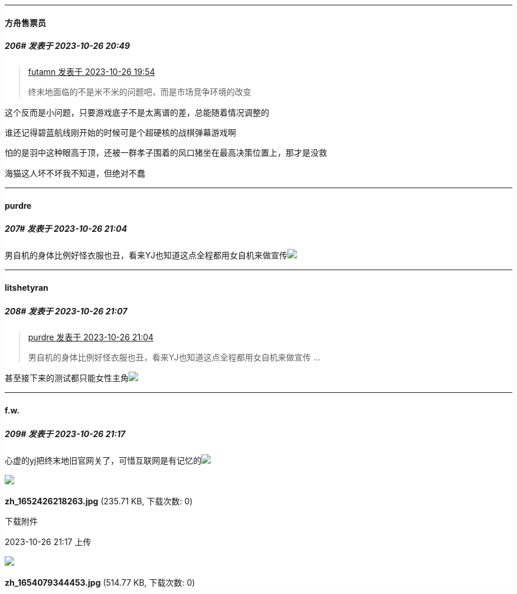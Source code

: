 *****

####  方舟售票员  
##### 206#       发表于 2023-10-26 20:49

<blockquote><a href="httphttps://bbs.saraba1st.com/2b/forum.php?mod=redirect&amp;goto=findpost&amp;pid=62840444&amp;ptid=2158193" target="_blank">futamn 发表于 2023-10-26 19:54</a>

终末地面临的不是米不米的问题吧，而是市场竞争环境的改变</blockquote>
这个反而是小问题，只要游戏底子不是太离谱的差，总能随着情况调整的

谁还记得碧蓝航线刚开始的时候可是个超硬核的战棋弹幕游戏啊

怕的是羽中这种眼高于顶，还被一群孝子围着的风口猪坐在最高决策位置上，那才是没救

海猫这人坏不坏我不知道，但绝对不蠢


*****

####  purdre  
##### 207#       发表于 2023-10-26 21:04

男自机的身体比例好怪衣服也丑，看来YJ也知道这点全程都用女自机来做宣传<img src="https://static.saraba1st.com/image/smiley/face2017/067.png" referrerpolicy="no-referrer">

*****

####  litshetyran  
##### 208#       发表于 2023-10-26 21:07

<blockquote><a href="httphttps://bbs.saraba1st.com/2b/forum.php?mod=redirect&amp;goto=findpost&amp;pid=62841230&amp;ptid=2158193" target="_blank">purdre 发表于 2023-10-26 21:04</a>

男自机的身体比例好怪衣服也丑，看来YJ也知道这点全程都用女自机来做宣传 ...</blockquote>
甚至接下来的测试都只能女性主角<img src="https://static.saraba1st.com/image/smiley/face2017/067.png" referrerpolicy="no-referrer">


*****

####  f.w.  
##### 209#       发表于 2023-10-26 21:17

心虚的yj把终末地旧官网关了，可惜互联网是有记忆的<img src="https://static.saraba1st.com/image/smiley/face2017/037.png" referrerpolicy="no-referrer">

<img src="https://img.saraba1st.com/forum/202310/26/211729mkbh5bbi8iui2057.jpg" referrerpolicy="no-referrer">

<strong>zh_1652426218263.jpg</strong> (235.71 KB, 下载次数: 0)

下载附件

2023-10-26 21:17 上传

<img src="https://img.saraba1st.com/forum/202310/26/211731qthpkgkyenfpeetc.jpg" referrerpolicy="no-referrer">

<strong>zh_1654079344453.jpg</strong> (514.77 KB, 下载次数: 0)
